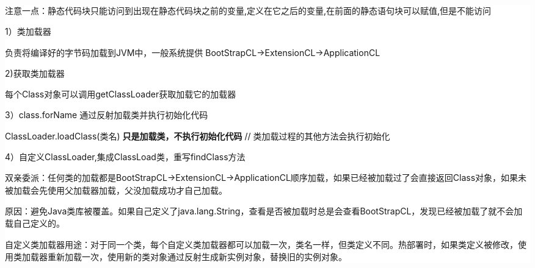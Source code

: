 注意一点：静态代码块只能访问到出现在静态代码块之前的变量,定义在它之后的变量,在前面的静态语句块可以赋值,但是不能访问



1）类加载器

负责将编译好的字节码加载到JVM中，一般系统提供 BootStrapCL->ExtensionCL->ApplicationCL

2)获取类加载器

每个Class对象可以调用getClassLoader获取加载它的加载器

3）class.forName 通过反射加载类并执行初始化代码

ClassLoader.loadClass(类名) **只是加载类，不执行初始化代码**  // 类加载过程的其他方法会执行初始化

4）自定义ClassLoader,集成ClassLoad类，重写findClass方法



双亲委派：任何类的加载都是BootStrapCL->ExtensionCL->ApplicationCL顺序加载，如果已经被加载过了会直接返回Class对象，如果未被加载会先使用父加载器加载，父没加载成功才自己加载。

原因：避免Java类库被覆盖。如果自己定义了java.lang.String，查看是否被加载时总是会查看BootStrapCL，发现已经被加载了就不会加载自己定义的。

自定义类加载器用途：对于同一个类，每个自定义类加载器都可以加载一次，类名一样，但类定义不同。热部署时，如果类定义被修改，使用类加载器重新加载一次，使用新的类对象通过反射生成新实例对象，替换旧的实例对象。



